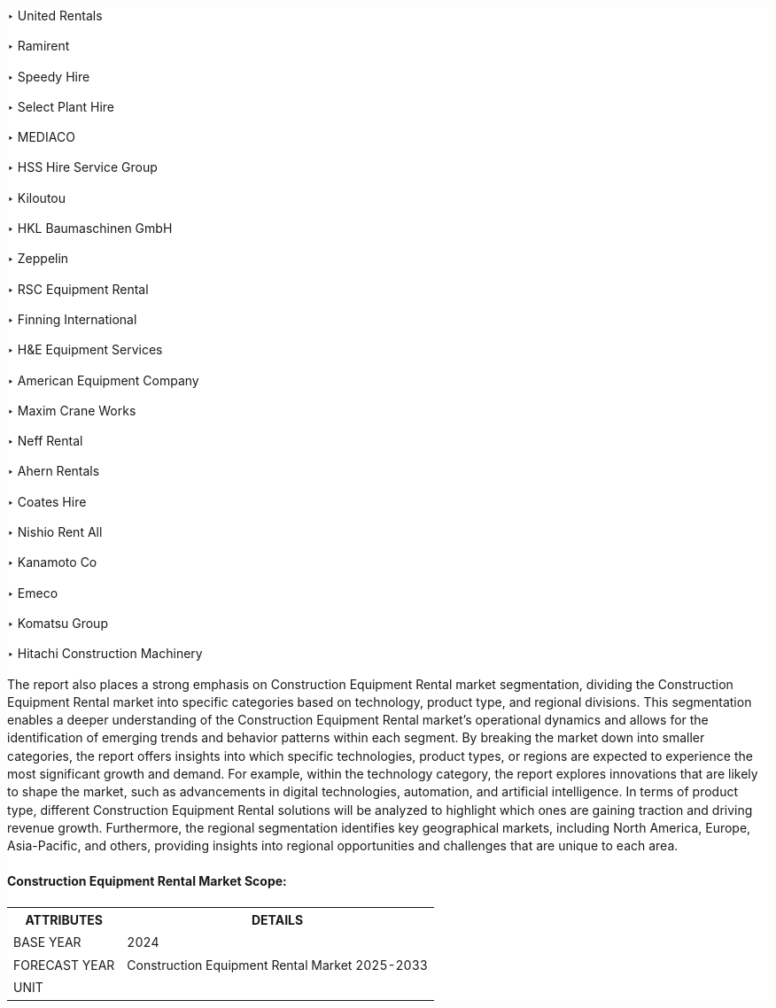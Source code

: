 ‣ United Rentals

‣ Ramirent

‣ Speedy Hire

‣ Select Plant Hire

‣ MEDIACO

‣ HSS Hire Service Group

‣ Kiloutou

‣ HKL Baumaschinen GmbH

‣ Zeppelin

‣ RSC Equipment Rental

‣ Finning International

‣ H&E Equipment Services

‣ American Equipment Company

‣ Maxim Crane Works

‣ Neff Rental

‣ Ahern Rentals

‣ Coates Hire

‣ Nishio Rent All

‣ Kanamoto Co

‣ Emeco

‣ Komatsu Group

‣ Hitachi Construction Machinery

The report also places a strong emphasis on Construction Equipment Rental market segmentation, dividing the Construction Equipment Rental market into specific categories based on technology, product type, and regional divisions. This segmentation enables a deeper understanding of the Construction Equipment Rental market’s operational dynamics and allows for the identification of emerging trends and behavior patterns within each segment. By breaking the market down into smaller categories, the report offers insights into which specific technologies, product types, or regions are expected to experience the most significant growth and demand. For example, within the technology category, the report explores innovations that are likely to shape the market, such as advancements in digital technologies, automation, and artificial intelligence. In terms of product type, different Construction Equipment Rental solutions will be analyzed to highlight which ones are gaining traction and driving revenue growth. Furthermore, the regional segmentation identifies key geographical markets, including North America, Europe, Asia-Pacific, and others, providing insights into regional opportunities and challenges that are unique to each area.

<h4>Construction Equipment Rental Market Scope:</h4>
<table>
<tr>
<th>ATTRIBUTES</th>
<th>DETAILS</th>
</tr>
<tr>
<td>BASE YEAR</td>
<td>2024</td>
</tr>
<tr>
<td>FORECAST YEAR</td>
<td>Construction Equipment Rental Market 2025-2033</td>
</tr>
<tr>
<td>UNIT</td>